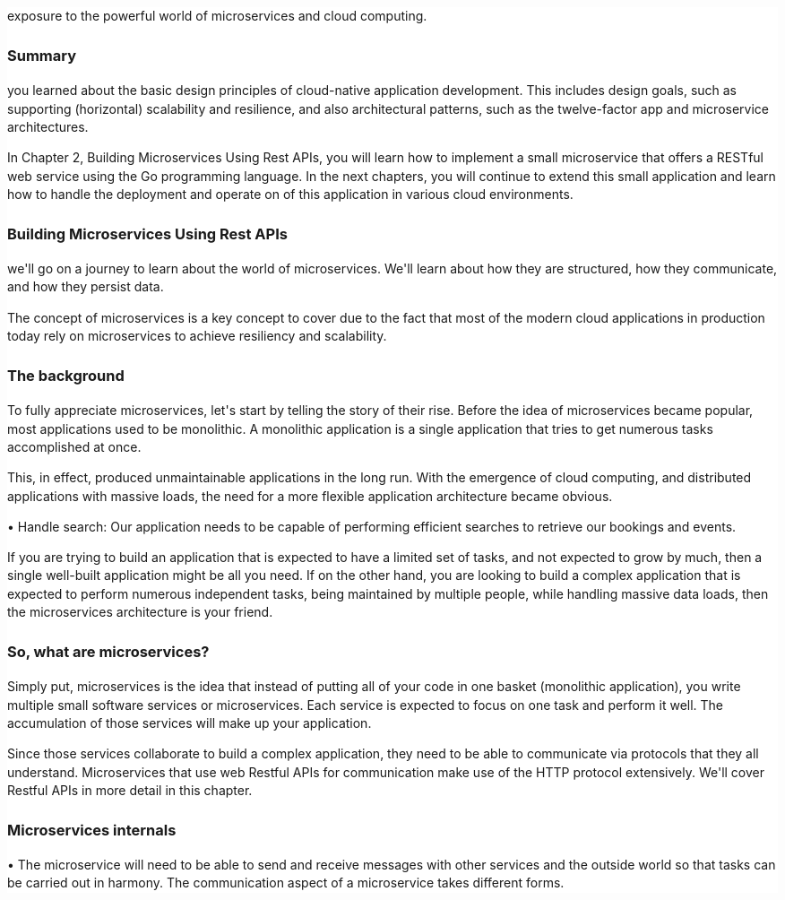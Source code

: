 exposure to the powerful world of microservices and cloud computing.

### Summary

you learned about the basic design principles of cloud-native application development. This includes design goals, such as supporting (horizontal) scalability and resilience, and also architectural patterns, such as the twelve-factor app and microservice architectures.

In Chapter 2, Building Microservices Using Rest APIs, you will learn how to implement a small microservice that offers a RESTful web service using the Go programming language. In the next chapters, you will continue to extend this small application and learn how to handle the deployment and operate on of this application in various cloud environments.

### Building Microservices Using Rest APIs

we'll go on a journey to learn about the world of microservices. We'll learn about how they are structured, how they communicate, and how they persist data.

The concept of microservices is a key concept to cover due to the fact that most of the modern cloud applications in production today rely on microservices to achieve resiliency and scalability.

### The background

To fully appreciate microservices, let's start by telling the story of their rise. Before the idea of microservices became popular, most applications used to be monolithic. A monolithic application is a single application that tries to get numerous tasks accomplished at once.

This, in effect, produced unmaintainable applications in the long run. With the emergence of cloud computing, and distributed applications with massive loads, the need for a more flexible application architecture became obvious.


•  Handle search: Our application needs to be capable of performing efficient searches to retrieve our bookings and events.

If you are trying to build an application that is expected to have a limited set of tasks, and not expected to grow by much, then a single well-built application might be all you need. If on the other hand, you are looking to build a complex application that is expected to perform numerous independent tasks, being maintained by multiple people, while handling massive data loads, then the microservices architecture is your friend.

### So, what are microservices?

Simply put, microservices is the idea that instead of putting all of your code in one basket (monolithic application), you write multiple small software services or microservices. Each service is expected to focus on one task and perform it well. The accumulation of those services will make up your application.

Since those services collaborate to build a complex application, they need to be able to communicate via protocols that they all understand. Microservices that use web Restful APIs for communication make use of the HTTP protocol extensively. We'll cover Restful APIs in more detail in this chapter.


### Microservices internals

•  The microservice will need to be able to send and receive messages with other services and the outside world so that tasks can be carried out in harmony. The communication aspect of a microservice takes different forms.
